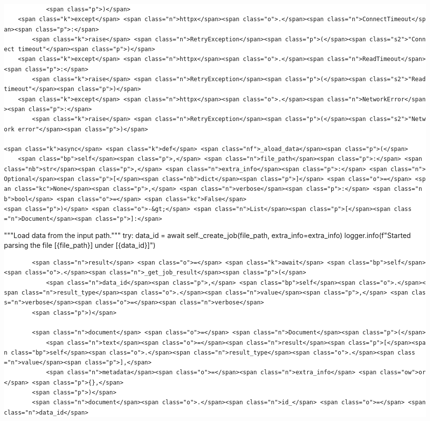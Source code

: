                 <span class="p">)</span>
        <span class="k">except</span> <span class="n">httpx</span><span class="o">.</span><span class="n">ConnectTimeout</span><span class="p">:</span>
            <span class="k">raise</span> <span class="n">RetryException</span><span class="p">(</span><span class="s2">"Connect timeout"</span><span class="p">)</span>
        <span class="k">except</span> <span class="n">httpx</span><span class="o">.</span><span class="n">ReadTimeout</span><span class="p">:</span>
            <span class="k">raise</span> <span class="n">RetryException</span><span class="p">(</span><span class="s2">"Read timeout"</span><span class="p">)</span>
        <span class="k">except</span> <span class="n">httpx</span><span class="o">.</span><span class="n">NetworkError</span><span class="p">:</span>
            <span class="k">raise</span> <span class="n">RetryException</span><span class="p">(</span><span class="s2">"Network error"</span><span class="p">)</span>

    <span class="k">async</span> <span class="k">def</span> <span class="nf">_aload_data</span><span class="p">(</span>
        <span class="bp">self</span><span class="p">,</span> <span class="n">file_path</span><span class="p">:</span> <span class="nb">str</span><span class="p">,</span> <span class="n">extra_info</span><span class="p">:</span> <span class="n">Optional</span><span class="p">[</span><span class="nb">dict</span><span class="p">]</span> <span class="o">=</span> <span class="kc">None</span><span class="p">,</span> <span class="n">verbose</span><span class="p">:</span> <span class="nb">bool</span> <span class="o">=</span> <span class="kc">False</span>
    <span class="p">)</span> <span class="o">-&gt;</span> <span class="n">List</span><span class="p">[</span><span class="n">Document</span><span class="p">]:</span>
<span class="w">        </span><span class="sd">"""Load data from the input path."""</span>
        <span class="k">try</span><span class="p">:</span>
            <span class="n">data_id</span> <span class="o">=</span> <span class="k">await</span> <span class="bp">self</span><span class="o">.</span><span class="n">_create_job</span><span class="p">(</span><span class="n">file_path</span><span class="p">,</span> <span class="n">extra_info</span><span class="o">=</span><span class="n">extra_info</span><span class="p">)</span>
            <span class="n">logger</span><span class="o">.</span><span class="n">info</span><span class="p">(</span><span class="sa">f</span><span class="s2">"Started parsing the file [</span><span class="si">{</span><span class="n">file_path</span><span class="si">}</span><span class="s2">] under [</span><span class="si">{</span><span class="n">data_id</span><span class="si">}</span><span class="s2">]"</span><span class="p">)</span>

            <span class="n">result</span> <span class="o">=</span> <span class="k">await</span> <span class="bp">self</span><span class="o">.</span><span class="n">_get_job_result</span><span class="p">(</span>
                <span class="n">data_id</span><span class="p">,</span> <span class="bp">self</span><span class="o">.</span><span class="n">result_type</span><span class="o">.</span><span class="n">value</span><span class="p">,</span> <span class="n">verbose</span><span class="o">=</span><span class="n">verbose</span>
            <span class="p">)</span>

            <span class="n">document</span> <span class="o">=</span> <span class="n">Document</span><span class="p">(</span>
                <span class="n">text</span><span class="o">=</span><span class="n">result</span><span class="p">[</span><span class="bp">self</span><span class="o">.</span><span class="n">result_type</span><span class="o">.</span><span class="n">value</span><span class="p">],</span>
                <span class="n">metadata</span><span class="o">=</span><span class="n">extra_info</span> <span class="ow">or</span> <span class="p">{},</span>
            <span class="p">)</span>
            <span class="n">document</span><span class="o">.</span><span class="n">id_</span> <span class="o">=</span> <span class="n">data_id</span>
